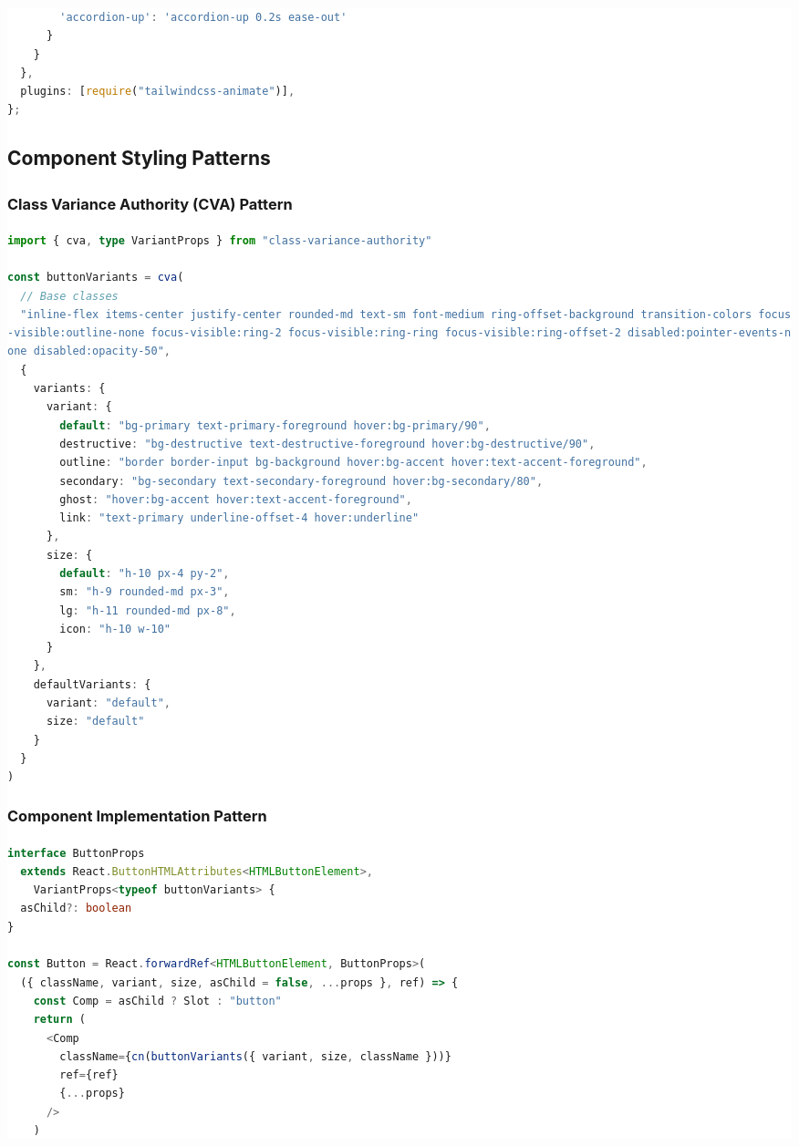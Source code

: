 ```typescript
        'accordion-up': 'accordion-up 0.2s ease-out'
      }
    }
  },
  plugins: [require("tailwindcss-animate")],
};
```

## Component Styling Patterns

### Class Variance Authority (CVA) Pattern
```typescript
import { cva, type VariantProps } from "class-variance-authority"

const buttonVariants = cva(
  // Base classes
  "inline-flex items-center justify-center rounded-md text-sm font-medium ring-offset-background transition-colors focus-visible:outline-none focus-visible:ring-2 focus-visible:ring-ring focus-visible:ring-offset-2 disabled:pointer-events-none disabled:opacity-50",
  {
    variants: {
      variant: {
        default: "bg-primary text-primary-foreground hover:bg-primary/90",
        destructive: "bg-destructive text-destructive-foreground hover:bg-destructive/90",
        outline: "border border-input bg-background hover:bg-accent hover:text-accent-foreground",
        secondary: "bg-secondary text-secondary-foreground hover:bg-secondary/80",
        ghost: "hover:bg-accent hover:text-accent-foreground",
        link: "text-primary underline-offset-4 hover:underline"
      },
      size: {
        default: "h-10 px-4 py-2",
        sm: "h-9 rounded-md px-3",
        lg: "h-11 rounded-md px-8",
        icon: "h-10 w-10"
      }
    },
    defaultVariants: {
      variant: "default",
      size: "default"
    }
  }
)
```

### Component Implementation Pattern
```typescript
interface ButtonProps
  extends React.ButtonHTMLAttributes<HTMLButtonElement>,
    VariantProps<typeof buttonVariants> {
  asChild?: boolean
}

const Button = React.forwardRef<HTMLButtonElement, ButtonProps>(
  ({ className, variant, size, asChild = false, ...props }, ref) => {
    const Comp = asChild ? Slot : "button"
    return (
      <Comp
        className={cn(buttonVariants({ variant, size, className }))}
        ref={ref}
        {...props}
      />
    )
```